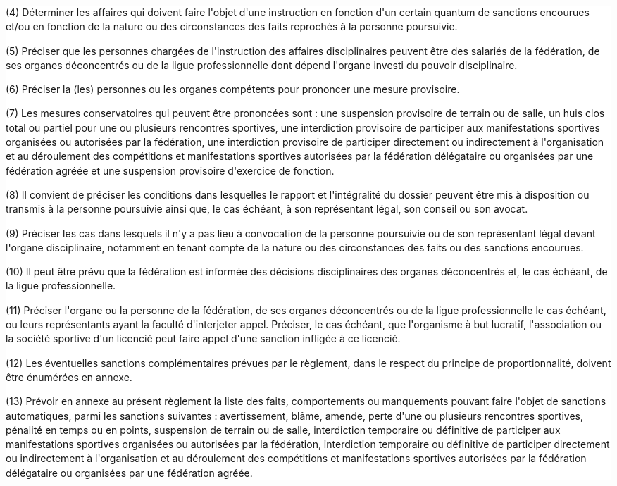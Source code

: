 (4) Déterminer les affaires qui doivent faire l'objet d'une instruction en fonction d'un certain quantum de sanctions
encourues et/ou en fonction de la nature ou des circonstances des faits reprochés à la personne poursuivie.

(5) Préciser que les personnes chargées de l'instruction des affaires disciplinaires peuvent être des salariés de la
fédération, de ses organes déconcentrés ou de la ligue professionnelle dont dépend l'organe investi du pouvoir disciplinaire.

(6) Préciser la (les) personnes ou les organes compétents pour prononcer une mesure provisoire.

(7) Les mesures conservatoires qui peuvent être prononcées sont : une suspension provisoire de terrain ou de salle, un huis
clos total ou partiel pour une ou plusieurs rencontres sportives, une interdiction provisoire de participer aux
manifestations sportives organisées ou autorisées par la fédération, une interdiction provisoire de participer directement ou
indirectement à l'organisation et au déroulement des compétitions et manifestations sportives autorisées par la fédération
délégataire ou organisées par une fédération agréée et une suspension provisoire d'exercice de fonction.

(8) Il convient de préciser les conditions dans lesquelles le rapport et l'intégralité du dossier peuvent être mis à
disposition ou transmis à la personne poursuivie ainsi que, le cas échéant, à son représentant légal, son conseil ou son
avocat.

(9) Préciser les cas dans lesquels il n'y a pas lieu à convocation de la personne poursuivie ou de son représentant légal
devant l'organe disciplinaire, notamment en tenant compte de la nature ou des circonstances des faits ou des sanctions
encourues.

(10) Il peut être prévu que la fédération est informée des décisions disciplinaires des organes déconcentrés et, le cas
échéant, de la ligue professionnelle.

(11) Préciser l'organe ou la personne de la fédération, de ses organes déconcentrés ou de la ligue professionnelle le cas
échéant, ou leurs représentants ayant la faculté d'interjeter appel. Préciser, le cas échéant, que l'organisme à but
lucratif, l'association ou la société sportive d'un licencié peut faire appel d'une sanction infligée à ce licencié.

(12) Les éventuelles sanctions complémentaires prévues par le règlement, dans le respect du principe de proportionnalité,
doivent être énumérées en annexe.

(13) Prévoir en annexe au présent règlement la liste des faits, comportements ou manquements pouvant faire l'objet de
sanctions automatiques, parmi les sanctions suivantes : avertissement, blâme, amende, perte d'une ou plusieurs rencontres
sportives, pénalité en temps ou en points, suspension de terrain ou de salle, interdiction temporaire ou définitive de
participer aux manifestations sportives organisées ou autorisées par la fédération, interdiction temporaire ou définitive de
participer directement ou indirectement à l'organisation et au déroulement des compétitions et manifestations sportives
autorisées par la fédération délégataire ou organisées par une fédération agréée.
